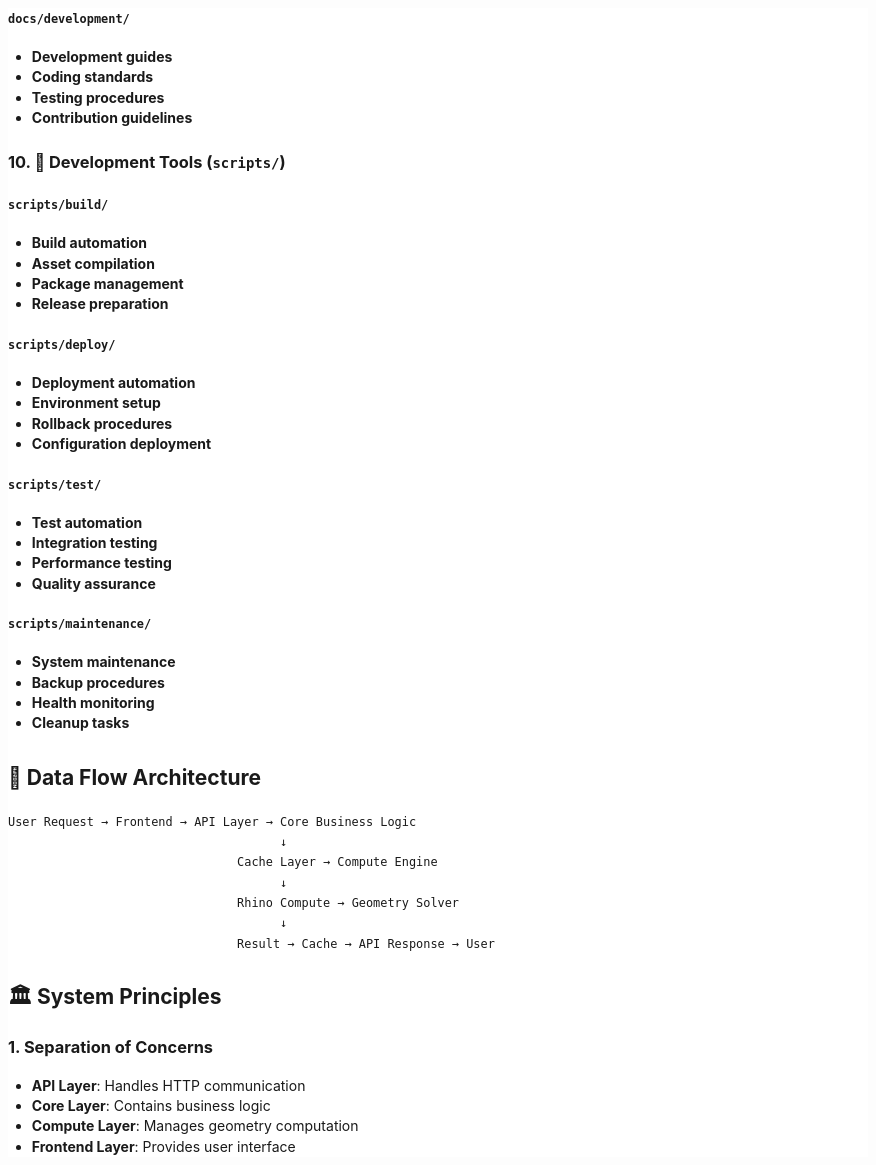 #### `docs/development/`
- **Development guides**
- **Coding standards**
- **Testing procedures**
- **Contribution guidelines**

### 10. 🔧 Development Tools (`scripts/`)

#### `scripts/build/`
- **Build automation**
- **Asset compilation**
- **Package management**
- **Release preparation**

#### `scripts/deploy/`
- **Deployment automation**
- **Environment setup**
- **Rollback procedures**
- **Configuration deployment**

#### `scripts/test/`
- **Test automation**
- **Integration testing**
- **Performance testing**
- **Quality assurance**

#### `scripts/maintenance/`
- **System maintenance**
- **Backup procedures**
- **Health monitoring**
- **Cleanup tasks**

## 🔄 Data Flow Architecture

```
User Request → Frontend → API Layer → Core Business Logic
                                      ↓
                                Cache Layer → Compute Engine
                                      ↓
                                Rhino Compute → Geometry Solver
                                      ↓
                                Result → Cache → API Response → User
```

## 🏛️ System Principles

### 1. **Separation of Concerns**
- **API Layer**: Handles HTTP communication
- **Core Layer**: Contains business logic
- **Compute Layer**: Manages geometry computation
- **Frontend Layer**: Provides user interface
